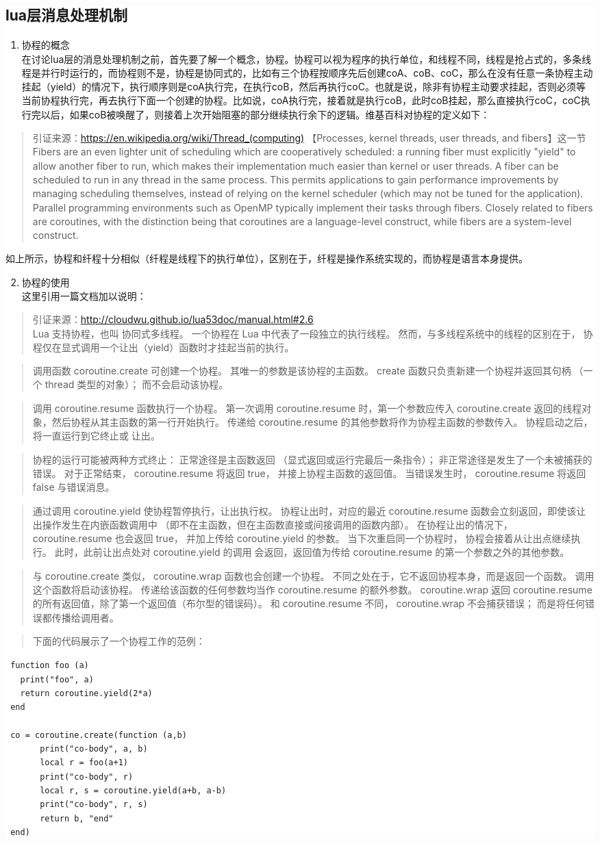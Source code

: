  
## lua层消息处理机制
1. 协程的概念  
在讨论lua层的消息处理机制之前，首先要了解一个概念，协程。协程可以视为程序的执行单位，和线程不同，线程是抢占式的，多条线程是并行时运行的，而协程则不是，协程是协同式的，比如有三个协程按顺序先后创建coA、coB、coC，那么在没有任意一条协程主动挂起（yield）的情况下，执行顺序则是coA执行完，在执行coB，然后再执行coC。也就是说，除非有协程主动要求挂起，否则必须等当前协程执行完，再去执行下面一个创建的协程。比如说，coA执行完，接着就是执行coB，此时coB挂起，那么直接执行coC，coC执行完以后，如果coB被唤醒了，则接着上次开始阻塞的部分继续执行余下的逻辑。维基百科对协程的定义如下：  
> 引证来源：https://en.wikipedia.org/wiki/Thread_(computing) 【Processes, kernel threads, user threads, and fibers】这一节  
> Fibers are an even lighter unit of scheduling which are cooperatively scheduled: a running fiber must explicitly "yield" to allow another fiber to run, which makes their implementation much easier than kernel or user threads. A fiber can be scheduled to run in any thread in the same process. This permits applications to gain performance improvements by managing scheduling themselves, instead of relying on the kernel scheduler (which may not be tuned for the application). Parallel programming environments such as OpenMP typically implement their tasks through fibers. Closely related to fibers are coroutines, with the distinction being that coroutines are a language-level construct, while fibers are a system-level construct.  

如上所示，协程和纤程十分相似（纤程是线程下的执行单位），区别在于，纤程是操作系统实现的，而协程是语言本身提供。  

2. 协程的使用  
这里引用一篇文档加以说明：  
> 引证来源：http://cloudwu.github.io/lua53doc/manual.html#2.6  
> Lua 支持协程，也叫 协同式多线程。 一个协程在 Lua 中代表了一段独立的执行线程。 然而，与多线程系统中的线程的区别在于， 协程仅在显式调用一个让出（yield）函数时才挂起当前的执行。

> 调用函数 coroutine.create 可创建一个协程。 其唯一的参数是该协程的主函数。 create 函数只负责新建一个协程并返回其句柄 （一个 thread 类型的对象）； 而不会启动该协程。

> 调用 coroutine.resume 函数执行一个协程。 第一次调用 coroutine.resume 时，第一个参数应传入 coroutine.create 返回的线程对象，然后协程从其主函数的第一行开始执行。 传递给 coroutine.resume 的其他参数将作为协程主函数的参数传入。 协程启动之后，将一直运行到它终止或 让出。

> 协程的运行可能被两种方式终止： 正常途径是主函数返回 （显式返回或运行完最后一条指令）； 非正常途径是发生了一个未被捕获的错误。 对于正常结束， coroutine.resume 将返回 true， 并接上协程主函数的返回值。 当错误发生时， coroutine.resume 将返回 false 与错误消息。

> 通过调用 coroutine.yield 使协程暂停执行，让出执行权。 协程让出时，对应的最近 coroutine.resume 函数会立刻返回，即使该让出操作发生在内嵌函数调用中 （即不在主函数，但在主函数直接或间接调用的函数内部）。 在协程让出的情况下， coroutine.resume 也会返回 true， 并加上传给 coroutine.yield 的参数。 当下次重启同一个协程时， 协程会接着从让出点继续执行。 此时，此前让出点处对 coroutine.yield 的调用 会返回，返回值为传给 coroutine.resume 的第一个参数之外的其他参数。

> 与 coroutine.create 类似， coroutine.wrap 函数也会创建一个协程。 不同之处在于，它不返回协程本身，而是返回一个函数。 调用这个函数将启动该协程。 传递给该函数的任何参数均当作 coroutine.resume 的额外参数。 coroutine.wrap 返回 coroutine.resume 的所有返回值，除了第一个返回值（布尔型的错误码）。 和 coroutine.resume 不同， coroutine.wrap 不会捕获错误； 而是将任何错误都传播给调用者。

> 下面的代码展示了一个协程工作的范例：

     function foo (a)
       print("foo", a)
       return coroutine.yield(2*a)
     end
     
     co = coroutine.create(function (a,b)
           print("co-body", a, b)
           local r = foo(a+1)
           print("co-body", r)
           local r, s = coroutine.yield(a+b, a-b)
           print("co-body", r, s)
           return b, "end"
     end)
     